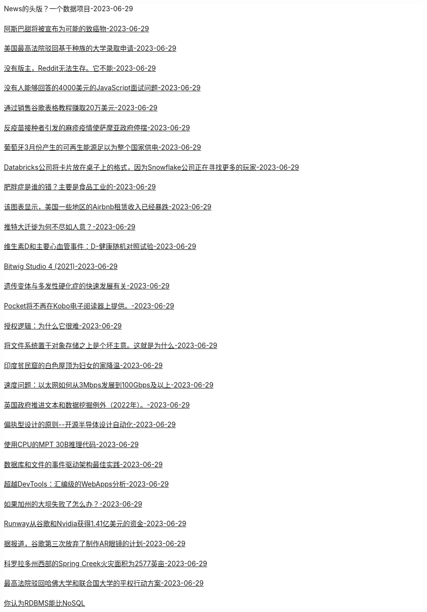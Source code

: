 News的头版？一个数据项目-2023-06-29</a><br/><br/><a target=_blank rel=nofollow href="https://twitter.com/Reuters/status/1674309239974576128" >阿斯巴甜将被宣布为可能的致癌物-2023-06-29</a><br/><br/><a target=_blank rel=nofollow href="https://www.bbc.co.uk/news/live/world-us-canada-65920022" >美国最高法院驳回基于种族的大学录取申请-2023-06-29</a><br/><br/><a target=_blank rel=nofollow href="https://www.theverge.com/2023/6/29/23778407/reddit-cannot-survive-without-its-moderators-it-cannot" >没有版主，Reddit无法生存。它不能-2023-06-29</a><br/><br/><a target=_blank rel=nofollow href="https://fagnerbrack.com/the-us-4000-javascript-interview-question-nobody-could-answer-1cc7e38f4f59?gi=119a6b0e346b" >没有人能够回答的4000美元的JavaScript面试问题-2023-06-29</a><br/><br/><a target=_blank rel=nofollow href="https://www.highsignal.io/companies/selling-google-sheets-tutorials/" >通过销售谷歌表格教程赚取20万美元-2023-06-29</a><br/><br/><a target=_blank rel=nofollow href="https://arstechnica.com/science/2019/12/measles-outbreak-spurred-by-anti-vaxxers-shuts-down-samoan-government/" >反疫苗接种者引发的麻疹疫情使萨摩亚政府停摆-2023-06-29</a><br/><br/><a target=_blank rel=nofollow href="https://qz.com/1245048/portugal-generated-enough-renewable-energy-to-power-the-whole-country-in-march" >葡萄牙3月份产生的可再生能源足以为整个国家供电-2023-06-29</a><br/><br/><a target=_blank rel=nofollow href="https://www.theregister.com/2023/06/29/databricks_snowflake_tables/" >Databricks公司将卡片放在桌子上的格式，因为Snowflake公司正在寻找更多的玩家-2023-06-29</a><br/><br/><a target=_blank rel=nofollow href="https://www.washingtonpost.com/food/2023/06/29/obesity-blame-food-industry-dieting/" >肥胖症是谁的错？主要是食品工业的-2023-06-29</a><br/><br/><a target=_blank rel=nofollow href="https://www.marketwatch.com/story/the-airbnb-collapse-is-real-rental-revenue-has-halved-in-some-parts-of-the-u-s-says-this-chart-83d72bbd" >该图表显示，美国一些地区的Airbnb租赁收入已经暴跌-2023-06-29</a><br/><br/><a target=_blank rel=nofollow href="https://arstechnica.com/information-technology/2023/06/op-ed-why-the-great-twittermigration-didnt-quite-pan-out/" >推特大迁徙为何不尽如人意？-2023-06-29</a><br/><br/><a target=_blank rel=nofollow href="https://www.bmj.com/content/381/bmj-2023-075230" >维生素D和主要心血管事件：D-健康随机对照试验-2023-06-29</a><br/><br/><a target=_blank rel=nofollow href="https://www.soundonsound.com/reviews/bitwig-studio-4" >Bitwig Studio 4 (2021)-2023-06-29</a><br/><br/><a target=_blank rel=nofollow href="https://news.yale.edu/2023/06/28/genetic-variant-linked-faster-progression-multiple-sclerosis" >遗传变体与多发性硬化症的快速发展有关-2023-06-29</a><br/><br/><a target=_blank rel=nofollow href="https://goodereader.com/blog/kobo-ereader-news/pocket-is-no-longer-going-to-be-available-on-kobo-e-readers" >Pocket将不再在Kobo电子阅读器上提供。-2023-06-29</a><br/><br/><a target=_blank rel=nofollow href="https://www.osohq.com/post/rules-are-hard-logic-for-authorization" >授权逻辑：为什么它很难-2023-06-29</a><br/><br/><a target=_blank rel=nofollow href="https://blog.min.io/filesystem-on-object-store-is-a-bad-idea/" >将文件系统置于对象存储之上是个坏主意。这就是为什么-2023-06-29</a><br/><br/><a target=_blank rel=nofollow href="https://www.bbc.com/future/article/20230628-the-white-roofs-cooling-womens-homes-in-indian-slums" >印度贫民窟的白色屋顶为妇女的家降温-2023-06-29</a><br/><br/><a target=_blank rel=nofollow href="https://arstechnica.com/gadgets/2023/06/speed-matters-how-ethernet-went-from-3mbps-to-100gbps-and-beyond/" >速度问题：以太网如何从3Mbps发展到100Gbps及以上-2023-06-29</a><br/><br/><a target=_blank rel=nofollow href="https://copyrightblog.kluweriplaw.com/2022/08/24/the-uk-government-moves-forward-with-a-text-and-data-mining-exception-for-all-purposes/" >英国政府推进文本和数据挖掘例外（2022年）。-2023-06-29</a><br/><br/><a target=_blank rel=nofollow href="https://osda.ws/events/2023/date/talks/tim-edwards" >偏执型设计的原则--开源半导体设计自动化-2023-06-29</a><br/><br/><a target=_blank rel=nofollow href="https://github.com/abacaj/mpt-30B-inference" >使用CPU的MPT 30B推理代码-2023-06-29</a><br/><br/><a target=_blank rel=nofollow href="https://www.tinybird.co/blog-posts/event-driven-architecture-best-practices-for-databases-and-files" >数据库和文件的事件驱动架构最佳实践-2023-06-29</a><br/><br/><a target=_blank rel=nofollow href="https://leaningtech.com/beyond-devtools-profiling-webapps-at-the-assembly-level/" >超越DevTools：汇编级的WebApps分析-2023-06-29</a><br/><br/><a target=_blank rel=nofollow href="https://www.nytimes.com/2023/06/22/magazine/california-dams.html" >如果加州的大坝失败了怎么办？-2023-06-29</a><br/><br/><a target=_blank rel=nofollow href="https://www.bloomberg.com/news/articles/2023-06-29/ai-video-startup-runway-raises-141-million-from-google-nvidia" >Runway从谷歌和Nvidia获得1.41亿美元的资金-2023-06-29</a><br/><br/><a target=_blank rel=nofollow href="https://arstechnica.com/gadgets/2023/06/google-reportedly-gives-up-on-making-ar-glasses-for-the-third-time/" >据报道，谷歌第三次放弃了制作AR眼镜的计划-2023-06-29</a><br/><br/><a target=_blank rel=nofollow href="https://www.postindependent.com/news/spring-creek-fire-at-parachute-still-active-more-resources-called-in/" >科罗拉多州西部的Spring Creek火灾面积为2577英亩-2023-06-29</a><br/><br/><a target=_blank rel=nofollow href="https://www.nbcnews.com/politics/supreme-court/supreme-court-strikes-affirmative-action-programs-harvard-unc-rcna66770" >最高法院驳回哈佛大学和联合国大学的平权行动方案-2023-06-29</a><br/><br/><a target=_blank rel=nofollow href="https://crossdb.org/blog/benchmark/crossdb-vs-lmdb/" >你认为RDBMS能比NoSQL
